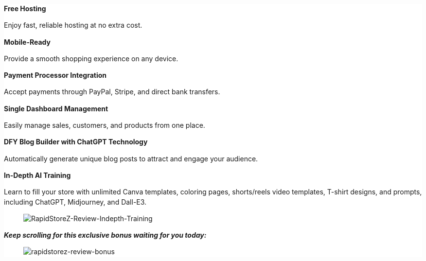 <p data-w-id="6da90dfe-eeae-413f-50ad-932cc42b2b3f" data-wf-id="[&quot;6da90dfe-eeae-413f-50ad-932cc42b2b3f&quot;]" data-automation-id="dyn-item-post-body-input"><strong data-w-id="5f9836b0-e683-9f8b-d242-c5c3ed626023" data-wf-id="[&quot;5f9836b0-e683-9f8b-d242-c5c3ed626023&quot;]" data-automation-id="dyn-item-post-body-input"> Free Hosting</strong></p>
<p data-w-id="d891ee13-02c5-1608-10fb-6a08b41de2b2" data-wf-id="[&quot;d891ee13-02c5-1608-10fb-6a08b41de2b2&quot;]" data-automation-id="dyn-item-post-body-input">Enjoy fast, reliable hosting at no extra cost.</p>
<p data-w-id="873760a7-d121-7371-ef3b-94d385ad8b91" data-wf-id="[&quot;873760a7-d121-7371-ef3b-94d385ad8b91&quot;]" data-automation-id="dyn-item-post-body-input"><strong data-w-id="c7b3e332-0ab1-bb32-061a-98c0f51d65ec" data-wf-id="[&quot;c7b3e332-0ab1-bb32-061a-98c0f51d65ec&quot;]" data-automation-id="dyn-item-post-body-input"> Mobile-Ready</strong></p>
<p data-w-id="f4795812-9dca-2c26-434a-2e3b2941fdb2" data-wf-id="[&quot;f4795812-9dca-2c26-434a-2e3b2941fdb2&quot;]" data-automation-id="dyn-item-post-body-input">Provide a smooth shopping experience on any device.</p>
<p data-w-id="2a465394-5271-d62c-eda4-e983ca33e6ff" data-wf-id="[&quot;2a465394-5271-d62c-eda4-e983ca33e6ff&quot;]" data-automation-id="dyn-item-post-body-input"><strong data-w-id="db886095-5574-31bc-3c58-cb0a371edb28" data-wf-id="[&quot;db886095-5574-31bc-3c58-cb0a371edb28&quot;]" data-automation-id="dyn-item-post-body-input"> Payment Processor Integration</strong></p>
<p data-w-id="c5d367c5-7f77-4541-5bfb-dfc528febc1a" data-wf-id="[&quot;c5d367c5-7f77-4541-5bfb-dfc528febc1a&quot;]" data-automation-id="dyn-item-post-body-input">Accept payments through PayPal, Stripe, and direct bank transfers.</p>
<p data-w-id="1da0dc49-5981-71f4-f467-5a9e62f136a3" data-wf-id="[&quot;1da0dc49-5981-71f4-f467-5a9e62f136a3&quot;]" data-automation-id="dyn-item-post-body-input"><strong data-w-id="ec9adadd-dfa6-3a21-0067-0759d77f8b70" data-wf-id="[&quot;ec9adadd-dfa6-3a21-0067-0759d77f8b70&quot;]" data-automation-id="dyn-item-post-body-input"> Single Dashboard Management</strong></p>
<p data-w-id="45134819-a036-ab4b-633a-49bd827f2849" data-wf-id="[&quot;45134819-a036-ab4b-633a-49bd827f2849&quot;]" data-automation-id="dyn-item-post-body-input">Easily manage sales, customers, and products from one place.</p>
<p data-w-id="82e79cb8-7da7-2211-d231-59ff01c0d744" data-wf-id="[&quot;82e79cb8-7da7-2211-d231-59ff01c0d744&quot;]" data-automation-id="dyn-item-post-body-input"><strong data-w-id="6fa7b07d-f454-a6e4-ae6a-0ae1bf01ed73" data-wf-id="[&quot;6fa7b07d-f454-a6e4-ae6a-0ae1bf01ed73&quot;]" data-automation-id="dyn-item-post-body-input"> DFY Blog Builder with ChatGPT Technology</strong></p>
<p data-w-id="1d401760-3aed-df64-8e68-b708aa6c5c1c" data-wf-id="[&quot;1d401760-3aed-df64-8e68-b708aa6c5c1c&quot;]" data-automation-id="dyn-item-post-body-input">Automatically generate unique blog posts to attract and engage your audience.</p>
<p data-w-id="9c6df324-0fb1-404a-c23b-fc5153d3efab" data-wf-id="[&quot;9c6df324-0fb1-404a-c23b-fc5153d3efab&quot;]" data-automation-id="dyn-item-post-body-input"><strong data-w-id="8e0b2552-b5cd-a10e-5f87-608dde6ddc5d" data-wf-id="[&quot;8e0b2552-b5cd-a10e-5f87-608dde6ddc5d&quot;]" data-automation-id="dyn-item-post-body-input"> In-Depth AI Training</strong></p>
<p data-w-id="d4bdd326-a10c-ee0e-56bc-20af1ffde9c0" data-wf-id="[&quot;d4bdd326-a10c-ee0e-56bc-20af1ffde9c0&quot;]" data-automation-id="dyn-item-post-body-input">Learn to fill your store with unlimited Canva templates, coloring pages, shorts/reels video templates, T-shirt designs, and prompts, including ChatGPT, Midjourney, and Dall-E3.</p>
<figure class="w-richtext-align-center w-richtext-figure-type-image" data-w-id="44655b7f-d849-2834-e6a0-cca13daa5e6a" data-wf-id="[&quot;44655b7f-d849-2834-e6a0-cca13daa5e6a&quot;]" data-automation-id="dyn-item-post-body-input">
<div data-w-id="44655b7f-d849-2834-e6a0-cca13daa5e6b" data-wf-id="[&quot;44655b7f-d849-2834-e6a0-cca13daa5e6b&quot;]" data-automation-id="dyn-item-post-body-input"><img src="https://uploads-ssl.webflow.com/650d25b7d6ebe9d9032aa4e3/66b092062441e4f7c46dd178_RapidStoreZ-Review-Indepth-Training.png" alt="RapidStoreZ-Review-Indepth-Training" data-automation-id="dyn-item-post-body-input" data-wf-id="[&quot;589e0b13-6d33-3ee4-4192-c3456e775b0e&quot;]" data-w-id="589e0b13-6d33-3ee4-4192-c3456e775b0e" /></div>
</figure>
<p data-w-id="7a7bdfdd-f7de-bad3-17b1-f66900af44e1" data-wf-id="[&quot;7a7bdfdd-f7de-bad3-17b1-f66900af44e1&quot;]" data-automation-id="dyn-item-post-body-input"><strong data-w-id="626ec914-6cd0-7400-be21-6d9e13898b37" data-wf-id="[&quot;626ec914-6cd0-7400-be21-6d9e13898b37&quot;]" data-automation-id="dyn-item-post-body-input"><em data-w-id="48f2e5c9-43a5-95f1-e385-9b408918cd33" data-wf-id="[&quot;48f2e5c9-43a5-95f1-e385-9b408918cd33&quot;]" data-automation-id="dyn-item-post-body-input">Keep scrolling for this exclusive bonus waiting for you today:</em></strong></p>
<figure class="w-richtext-align-center w-richtext-figure-type-image" data-w-id="e9c4c781-5e63-318a-b95c-510442752b0c" data-wf-id="[&quot;e9c4c781-5e63-318a-b95c-510442752b0c&quot;]" data-automation-id="dyn-item-post-body-input">
<div data-w-id="e9c4c781-5e63-318a-b95c-510442752b0d" data-wf-id="[&quot;e9c4c781-5e63-318a-b95c-510442752b0d&quot;]" data-automation-id="dyn-item-post-body-input"><img src="https://uploads-ssl.webflow.com/650d25b7d6ebe9d9032aa4e3/66b09206595c3bf571b12619_rapidstorez-review-bonus.png" alt="rapidstorez-review-bonus" data-automation-id="dyn-item-post-body-input" data-wf-id="[&quot;7afffc66-18f0-419a-ed86-bf9913781024&quot;]" data-w-id="7afffc66-18f0-419a-ed86-bf9913781024" /></div>
</figure>
<figure class="w-richtext-align-center w-richtext-figure-type-image" data-w-id="7f8d5c05-407d-d4b7-2c5f-71a9d709492b" data-wf-id="[&quot;7f8d5c05-407d-d4b7-2c5f-71a9d709492b&quot;]" data-automation-id="dyn-item-post-body-input">